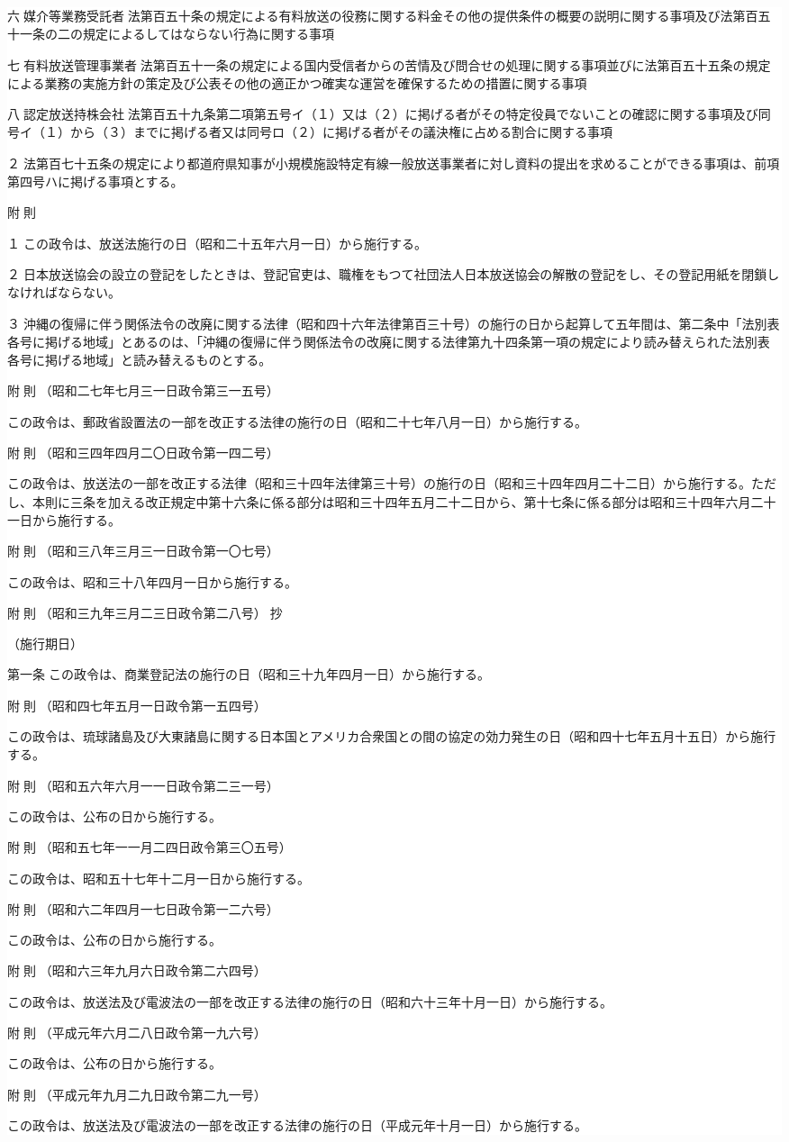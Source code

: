 六 媒介等業務受託者 法第百五十条の規定による有料放送の役務に関する料金その他の提供条件の概要の説明に関する事項及び法第百五十一条の二の規定によるしてはならない行為に関する事項

七 有料放送管理事業者 法第百五十一条の規定による国内受信者からの苦情及び問合せの処理に関する事項並びに法第百五十五条の規定による業務の実施方針の策定及び公表その他の適正かつ確実な運営を確保するための措置に関する事項

八 認定放送持株会社 法第百五十九条第二項第五号イ（１）又は（２）に掲げる者がその特定役員でないことの確認に関する事項及び同号イ（１）から（３）までに掲げる者又は同号ロ（２）に掲げる者がその議決権に占める割合に関する事項

２ 法第百七十五条の規定により都道府県知事が小規模施設特定有線一般放送事業者に対し資料の提出を求めることができる事項は、前項第四号ハに掲げる事項とする。

附 則

１ この政令は、放送法施行の日（昭和二十五年六月一日）から施行する。

２ 日本放送協会の設立の登記をしたときは、登記官吏は、職権をもつて社団法人日本放送協会の解散の登記をし、その登記用紙を閉鎖しなければならない。

３ 沖縄の復帰に伴う関係法令の改廃に関する法律（昭和四十六年法律第百三十号）の施行の日から起算して五年間は、第二条中「法別表各号に掲げる地域」とあるのは、「沖縄の復帰に伴う関係法令の改廃に関する法律第九十四条第一項の規定により読み替えられた法別表各号に掲げる地域」と読み替えるものとする。

附 則 （昭和二七年七月三一日政令第三一五号）

この政令は、郵政省設置法の一部を改正する法律の施行の日（昭和二十七年八月一日）から施行する。

附 則 （昭和三四年四月二〇日政令第一四二号）

この政令は、放送法の一部を改正する法律（昭和三十四年法律第三十号）の施行の日（昭和三十四年四月二十二日）から施行する。ただし、本則に三条を加える改正規定中第十六条に係る部分は昭和三十四年五月二十二日から、第十七条に係る部分は昭和三十四年六月二十一日から施行する。

附 則 （昭和三八年三月三一日政令第一〇七号）

この政令は、昭和三十八年四月一日から施行する。

附 則 （昭和三九年三月二三日政令第二八号） 抄

（施行期日）

第一条 この政令は、商業登記法の施行の日（昭和三十九年四月一日）から施行する。

附 則 （昭和四七年五月一日政令第一五四号）

この政令は、琉球諸島及び大東諸島に関する日本国とアメリカ合衆国との間の協定の効力発生の日（昭和四十七年五月十五日）から施行する。

附 則 （昭和五六年六月一一日政令第二三一号）

この政令は、公布の日から施行する。

附 則 （昭和五七年一一月二四日政令第三〇五号）

この政令は、昭和五十七年十二月一日から施行する。

附 則 （昭和六二年四月一七日政令第一二六号）

この政令は、公布の日から施行する。

附 則 （昭和六三年九月六日政令第二六四号）

この政令は、放送法及び電波法の一部を改正する法律の施行の日（昭和六十三年十月一日）から施行する。

附 則 （平成元年六月二八日政令第一九六号）

この政令は、公布の日から施行する。

附 則 （平成元年九月二九日政令第二九一号）

この政令は、放送法及び電波法の一部を改正する法律の施行の日（平成元年十月一日）から施行する。
